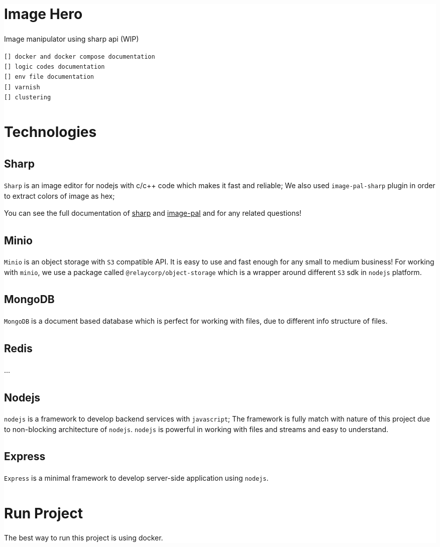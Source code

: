 # Image Hero
Image manipulator using sharp api
(WIP)
```
[] docker and docker compose documentation
[] logic codes documentation
[] env file documentation
[] varnish
[] clustering
```
# Technologies

## Sharp
`Sharp` is an image editor for nodejs with c/c++ code which makes it fast and reliable;
We also used `image-pal-sharp` plugin in order to extract colors of image as hex;

You can see the full documentation of [sharp](https://sharp.pixelplumbing.com/) and [image-pal](https://github.com/asilvas/image-pal) and for any related questions!


## Minio
`Minio` is an object storage with `S3` compatible API. It is easy to use and fast enough for any small to medium business!
For working with `minio`, we use a package called `@relaycorp/object-storage` which is a wrapper around different `S3` sdk in `nodejs` platform.

## MongoDB

`MongoDB` is a document based database which is perfect for working with files, due to different info structure of files.

## Redis
...

## Nodejs
`nodejs` is a framework to develop backend services with `javascript`;
The framework is fully match with nature of this project due to non-blocking architecture of `nodejs`.
`nodejs` is powerful in working with files and streams and easy to understand.

## Express
`Express` is a minimal framework to develop server-side application using `nodejs`. 


# Run Project
The best way to run this project is using docker. 
